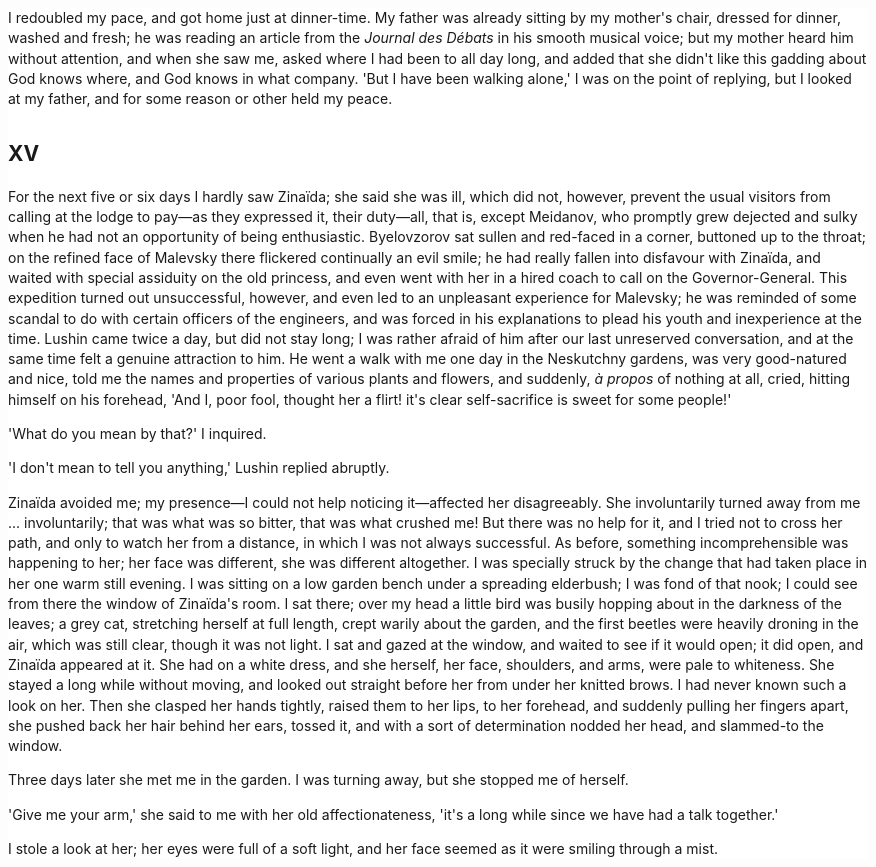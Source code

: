 I redoubled my pace, and got home just at dinner-time. My father was already sitting by my mother's chair, dressed for dinner, washed and fresh; he was reading an article from the _Journal des Débats_ in his smooth musical voice; but my mother heard him without attention, and when she saw me, asked where I had been to all day long, and added that she didn't like this gadding about God knows where, and God knows in what company. 'But I have been walking alone,' I was on the point of replying, but I looked at my father, and for some reason or other held my peace.


## XV

For the next five or six days I hardly saw Zinaïda; she said she was ill, which did not, however, prevent the usual visitors from calling at the lodge to pay—as they expressed it, their duty—all, that is, except Meidanov, who promptly grew dejected and sulky when he had not an opportunity of being enthusiastic. Byelovzorov sat sullen and red-faced in a corner, buttoned up to the throat; on the refined face of Malevsky there flickered continually an evil smile; he had really fallen into disfavour with Zinaïda, and waited with special assiduity on the old princess, and even went with her in a hired coach to call on the Governor-General. This expedition turned out unsuccessful, however, and even led to an unpleasant experience for Malevsky; he was reminded of some scandal to do with certain officers of the engineers, and was forced in his explanations to plead his youth and inexperience at the time. Lushin came twice a day, but did not stay long; I was rather afraid of him after our last unreserved conversation, and at the same time felt a genuine attraction to him. He went a walk with me one day in the Neskutchny gardens, was very good-natured and nice, told me the names and properties of various plants and flowers, and suddenly, _à propos_ of nothing at all, cried, hitting himself on his forehead, 'And I, poor fool, thought her a flirt! it's clear self-sacrifice is sweet for some people!'

'What do you mean by that?' I inquired.

'I don't mean to tell you anything,' Lushin replied abruptly.

Zinaïda avoided me; my presence—I could not help noticing it—affected her disagreeably. She involuntarily turned away from me ... involuntarily; that was what was so bitter, that was what crushed me! But there was no help for it, and I tried not to cross her path, and only to watch her from a distance, in which I was not always successful. As before, something incomprehensible was happening to her; her face was different, she was different altogether. I was specially struck by the change that had taken place in her one warm still evening. I was sitting on a low garden bench under a spreading elderbush; I was fond of that nook; I could see from there the window of Zinaïda's room. I sat there; over my head a little bird was busily hopping about in the darkness of the leaves; a grey cat, stretching herself at full length, crept warily about the garden, and the first beetles were heavily droning in the air, which was still clear, though it was not light. I sat and gazed at the window, and waited to see if it would open; it did open, and Zinaïda appeared at it. She had on a white dress, and she herself, her face, shoulders, and arms, were pale to whiteness. She stayed a long while without moving, and looked out straight before her from under her knitted brows. I had never known such a look on her. Then she clasped her hands tightly, raised them to her lips, to her forehead, and suddenly pulling her fingers apart, she pushed back her hair behind her ears, tossed it, and with a sort of determination nodded her head, and slammed-to the window.

Three days later she met me in the garden. I was turning away, but she stopped me of herself.

'Give me your arm,' she said to me with her old affectionateness, 'it's a long while since we have had a talk together.'

I stole a look at her; her eyes were full of a soft light, and her face seemed as it were smiling through a mist.
